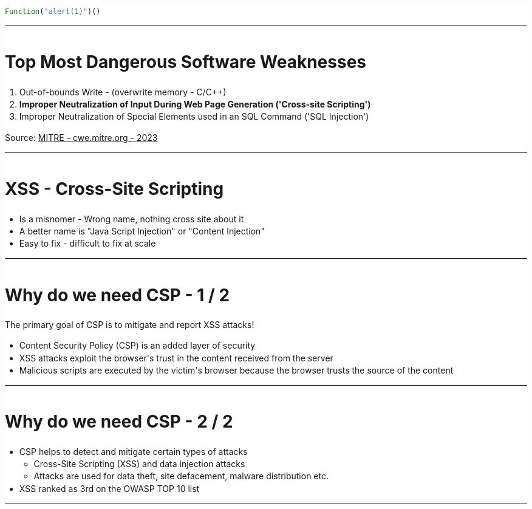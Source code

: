 ```javascript
Function("alert(1)")()
```



---

# Top Most Dangerous Software Weaknesses

1. Out-of-bounds Write - (overwrite memory - C/C++)
2. **Improper Neutralization of Input During Web Page Generation ('Cross-site Scripting')**
3. Improper Neutralization of Special Elements used in an SQL Command ('SQL Injection')

Source: [MITRE - cwe.mitre.org - 2023](https://cwe.mitre.org/top25/archive/2023/2023_top25_list.html)

---

# XSS - Cross-Site Scripting 

* Is a misnomer - Wrong name, nothing cross site about it
* A better name is "Java Script Injection" or "Content Injection"
* Easy to fix - difficult to fix at scale

---

# Why do we need CSP - 1 / 2

The primary goal of CSP is to mitigate and report XSS attacks!

* Content Security Policy (CSP) is an added layer of security
* XSS attacks exploit the browser's trust in the content received from the server
* Malicious scripts are executed by the victim's browser because the browser trusts the source of the content 

---

# Why do we need CSP - 2 / 2

* CSP helps to detect and mitigate certain types of attacks
  - Cross-Site Scripting (XSS) and data injection attacks
  - Attacks are used for data theft, site defacement, malware distribution etc.
* XSS ranked as 3rd on the OWASP TOP 10 list

---
<style scoped>
section p {
  font-size: 2rem;
  text-align: center;
}
</style>
